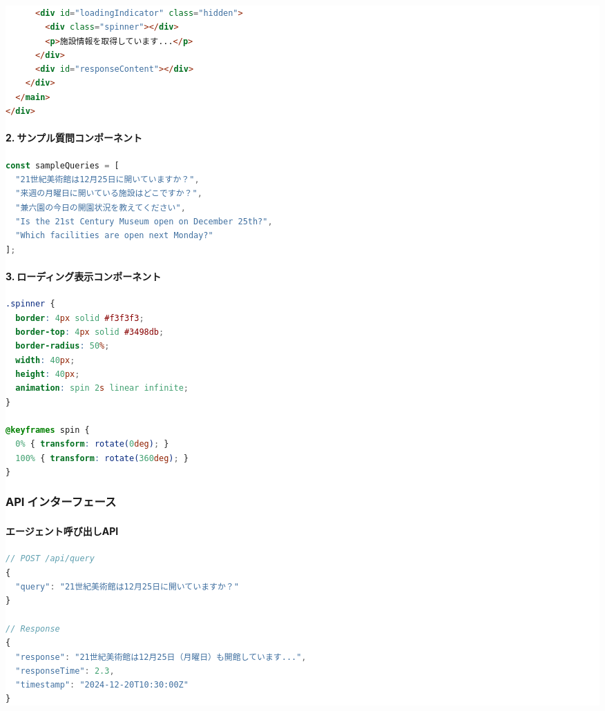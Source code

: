 ```html
      <div id="loadingIndicator" class="hidden">
        <div class="spinner"></div>
        <p>施設情報を取得しています...</p>
      </div>
      <div id="responseContent"></div>
    </div>
  </main>
</div>
```

#### 2. サンプル質問コンポーネント
```javascript
const sampleQueries = [
  "21世紀美術館は12月25日に開いていますか？",
  "来週の月曜日に開いている施設はどこですか？",
  "兼六園の今日の開園状況を教えてください",
  "Is the 21st Century Museum open on December 25th?",
  "Which facilities are open next Monday?"
];
```

#### 3. ローディング表示コンポーネント
```css
.spinner {
  border: 4px solid #f3f3f3;
  border-top: 4px solid #3498db;
  border-radius: 50%;
  width: 40px;
  height: 40px;
  animation: spin 2s linear infinite;
}

@keyframes spin {
  0% { transform: rotate(0deg); }
  100% { transform: rotate(360deg); }
}
```

### API インターフェース

#### エージェント呼び出しAPI
```javascript
// POST /api/query
{
  "query": "21世紀美術館は12月25日に開いていますか？"
}

// Response
{
  "response": "21世紀美術館は12月25日（月曜日）も開館しています...",
  "responseTime": 2.3,
  "timestamp": "2024-12-20T10:30:00Z"
}
```
